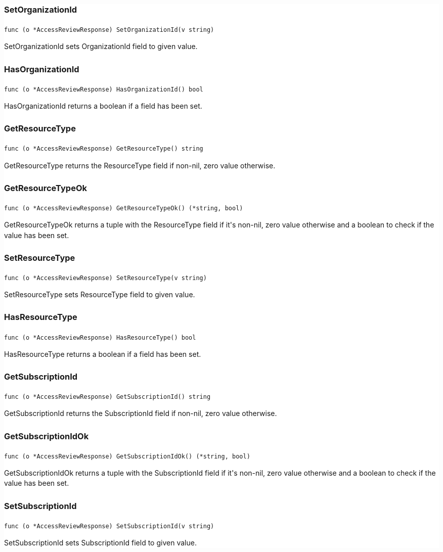 ### SetOrganizationId

`func (o *AccessReviewResponse) SetOrganizationId(v string)`

SetOrganizationId sets OrganizationId field to given value.

### HasOrganizationId

`func (o *AccessReviewResponse) HasOrganizationId() bool`

HasOrganizationId returns a boolean if a field has been set.

### GetResourceType

`func (o *AccessReviewResponse) GetResourceType() string`

GetResourceType returns the ResourceType field if non-nil, zero value otherwise.

### GetResourceTypeOk

`func (o *AccessReviewResponse) GetResourceTypeOk() (*string, bool)`

GetResourceTypeOk returns a tuple with the ResourceType field if it's non-nil, zero value otherwise
and a boolean to check if the value has been set.

### SetResourceType

`func (o *AccessReviewResponse) SetResourceType(v string)`

SetResourceType sets ResourceType field to given value.

### HasResourceType

`func (o *AccessReviewResponse) HasResourceType() bool`

HasResourceType returns a boolean if a field has been set.

### GetSubscriptionId

`func (o *AccessReviewResponse) GetSubscriptionId() string`

GetSubscriptionId returns the SubscriptionId field if non-nil, zero value otherwise.

### GetSubscriptionIdOk

`func (o *AccessReviewResponse) GetSubscriptionIdOk() (*string, bool)`

GetSubscriptionIdOk returns a tuple with the SubscriptionId field if it's non-nil, zero value otherwise
and a boolean to check if the value has been set.

### SetSubscriptionId

`func (o *AccessReviewResponse) SetSubscriptionId(v string)`

SetSubscriptionId sets SubscriptionId field to given value.
